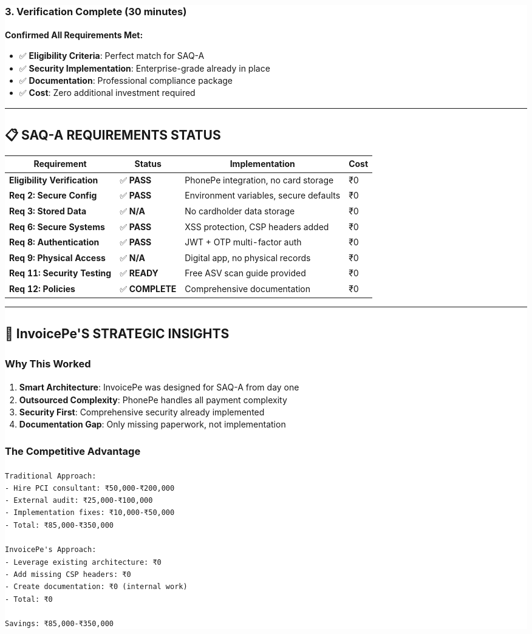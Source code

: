### **3. Verification Complete (30 minutes)**
**Confirmed All Requirements Met:**
- ✅ **Eligibility Criteria**: Perfect match for SAQ-A
- ✅ **Security Implementation**: Enterprise-grade already in place
- ✅ **Documentation**: Professional compliance package
- ✅ **Cost**: Zero additional investment required

---

## 📋 **SAQ-A REQUIREMENTS STATUS**

| **Requirement** | **Status** | **Implementation** | **Cost** |
|-----------------|------------|-------------------|----------|
| **Eligibility Verification** | ✅ **PASS** | PhonePe integration, no card storage | ₹0 |
| **Req 2: Secure Config** | ✅ **PASS** | Environment variables, secure defaults | ₹0 |
| **Req 3: Stored Data** | ✅ **N/A** | No cardholder data storage | ₹0 |
| **Req 6: Secure Systems** | ✅ **PASS** | XSS protection, CSP headers added | ₹0 |
| **Req 8: Authentication** | ✅ **PASS** | JWT + OTP multi-factor auth | ₹0 |
| **Req 9: Physical Access** | ✅ **N/A** | Digital app, no physical records | ₹0 |
| **Req 11: Security Testing** | ✅ **READY** | Free ASV scan guide provided | ₹0 |
| **Req 12: Policies** | ✅ **COMPLETE** | Comprehensive documentation | ₹0 |

---

## 🧠 **InvoicePe'S STRATEGIC INSIGHTS**

### **Why This Worked**
1. **Smart Architecture**: InvoicePe was designed for SAQ-A from day one
2. **Outsourced Complexity**: PhonePe handles all payment complexity
3. **Security First**: Comprehensive security already implemented
4. **Documentation Gap**: Only missing paperwork, not implementation

### **The Competitive Advantage**
```
Traditional Approach:
- Hire PCI consultant: ₹50,000-₹200,000
- External audit: ₹25,000-₹100,000
- Implementation fixes: ₹10,000-₹50,000
- Total: ₹85,000-₹350,000

InvoicePe's Approach:
- Leverage existing architecture: ₹0
- Add missing CSP headers: ₹0
- Create documentation: ₹0 (internal work)
- Total: ₹0

Savings: ₹85,000-₹350,000
```
